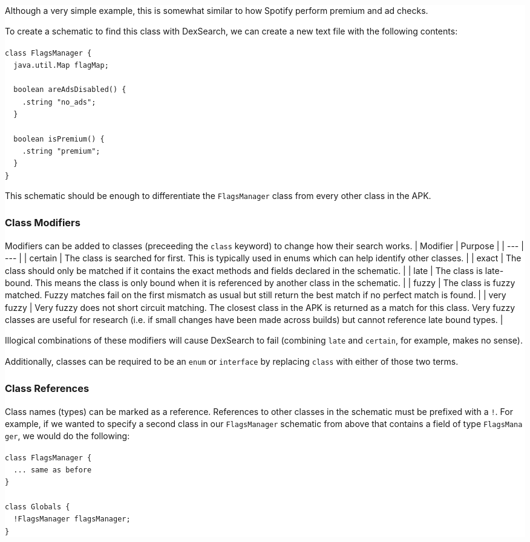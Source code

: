 Although a very simple example, this is somewhat similar to how Spotify perform premium and ad checks.

To create a schematic to find this class with DexSearch, we can create a new text file with the following contents:

```
class FlagsManager {
  java.util.Map flagMap;
  
  boolean areAdsDisabled() {
    .string "no_ads";
  }
  
  boolean isPremium() {
    .string "premium";
  }
}
```

This schematic should be enough to differentiate the `FlagsManager` class from every other class in the APK.

### Class Modifiers
Modifiers can be added to classes (preceeding the `class` keyword) to change how their search works.
| Modifier | Purpose |
| --- | --- |
| certain | The class is searched for first. This is typically used in enums which can help identify other classes. |
| exact | The class should only be matched if it contains the exact methods and fields declared in the schematic. |
| late | The class is late-bound. This means the class is only bound when it is referenced by another class in the schematic. |
| fuzzy | The class is fuzzy matched. Fuzzy matches fail on the first mismatch as usual but still return the best match if no perfect match is found. |
| very fuzzy | Very fuzzy does not short circuit matching. The closest class in the APK is returned as a match for this class. Very fuzzy classes are useful for research (i.e. if small changes have been made across builds) but cannot reference late bound types. |

Illogical combinations of these modifiers will cause DexSearch to fail (combining `late` and `certain`, for example, makes no sense).

Additionally, classes can be required to be an `enum` or `interface` by replacing `class` with either of those two terms.

### Class References
Class names (types) can be marked as a reference. References to other classes in the schematic must be prefixed with a `!`.
For example, if we wanted to specify a second class in our `FlagsManager` schematic from above that contains a field of type 
`FlagsManager`, we would do the following:

```
class FlagsManager {
  ... same as before
}

class Globals {
  !FlagsManager flagsManager;
}
```
